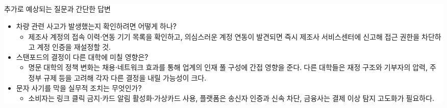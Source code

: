 
추가로 예상되는 질문과 간단한 답변
- 차량 관련 사고가 발생했는지 확인하려면 어떻게 하나?
  - 제조사 계정의 접속 이력·연동 기기 목록을 확인하고, 의심스러운 계정 연동이 발견되면 즉시 제조사 서비스센터에 신고해 접근 권한을 차단하고 계정 인증을 재설정할 것.
- 스탠포드의 결정이 다른 대학에 미칠 영향은?
  - 명문 대학의 정책 변화는 채용·네트워크 효과를 통해 업계의 인재 풀 구성에 간접 영향을 준다. 다른 대학들은 재정 구조와 기부자의 압력, 주 정부 규제 등을 고려해 각자 다른 결정을 내릴 가능성이 크다.
- 문자 사기를 막을 실무적 조치는 무엇인가?
  - 소비자는 링크 클릭 금지·카드 알림 활성화·가상카드 사용, 플랫폼은 송신자 인증과 신속 차단, 금융사는 결제 이상 탐지 고도화가 필요하다.